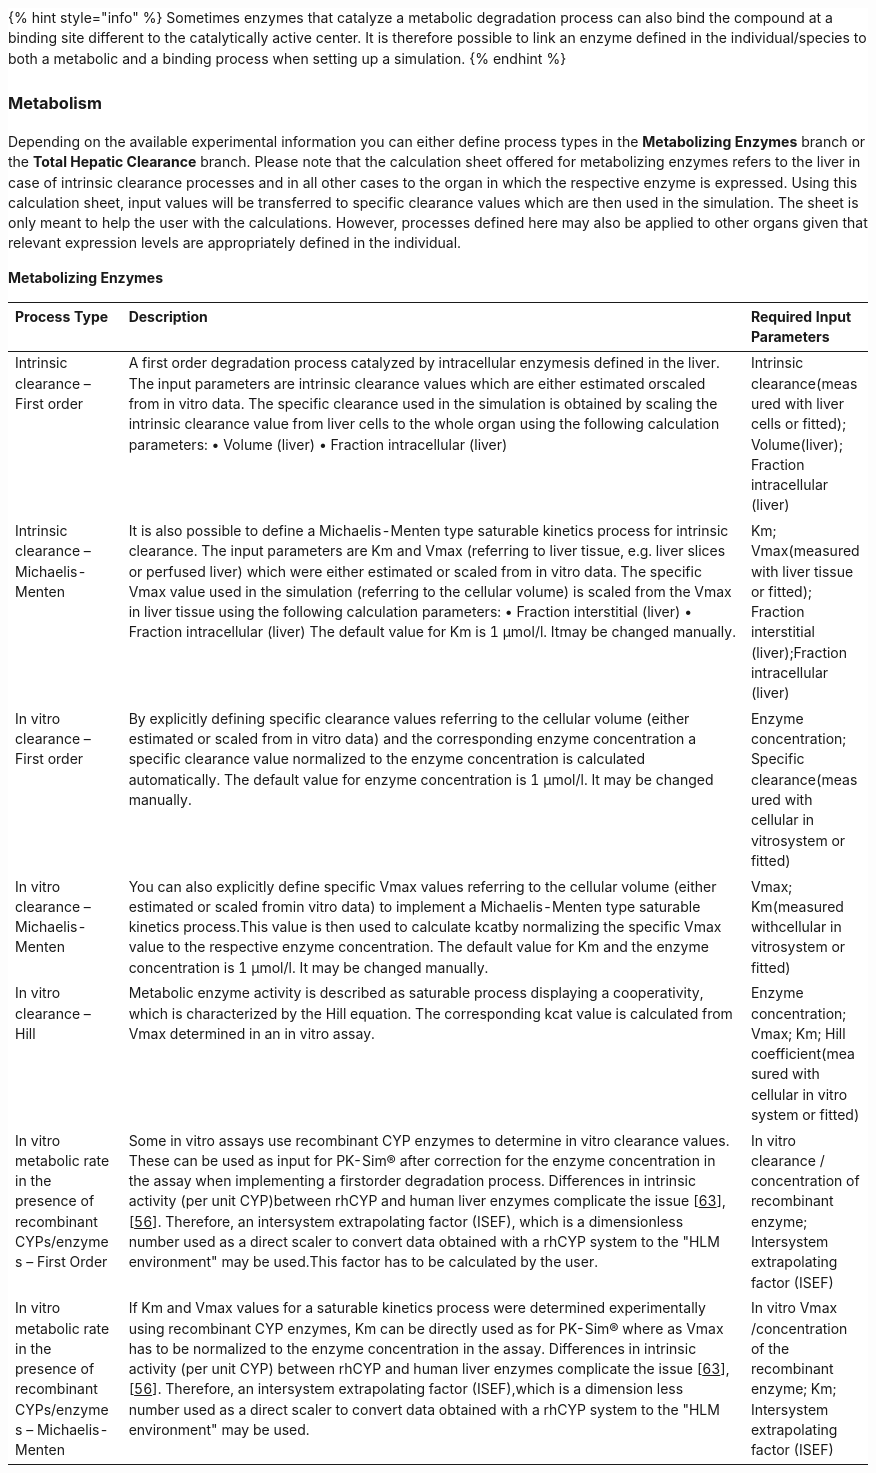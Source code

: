 {% hint style="info" %}
Sometimes enzymes that catalyze a metabolic degradation process can also bind the compound at a binding site different to the catalytically active center. It is therefore possible to link an enzyme defined in the individual/species to both a metabolic and a binding process when setting up a simulation.
{% endhint %}

### Metabolism

Depending on the available experimental information you can either define process types in the **Metabolizing Enzymes** branch or the **Total Hepatic Clearance** branch. Please note that the calculation sheet offered for metabolizing enzymes refers to the liver in case of intrinsic clearance processes and in all other cases to the organ in which the respective enzyme is expressed. Using this calculation sheet, input values will be transferred to specific clearance values which are then used in the simulation. The sheet is only meant to help the user with the calculations. However, processes defined here may also be applied to other organs given that relevant expression levels are appropriately defined in the individual.

**Metabolizing Enzymes**

| Process Type | Description | Required Input Parameters |
| :--- | :--- | :--- |
| Intrinsic clearance – First order | A first order degradation process catalyzed by intracellular enzymesis defined in the liver. The input parameters are intrinsic clearance values which are either estimated orscaled from in vitro data. The specific clearance used in the simulation is obtained by scaling the intrinsic clearance value from liver cells to the whole organ using the following calculation parameters: • Volume \(liver\) • Fraction intracellular \(liver\) | Intrinsic clearance\(measured with liver cells or fitted\); Volume\(liver\); Fraction intracellular \(liver\) |
| Intrinsic clearance – Michaelis-Menten | It is also possible to define a Michaelis-Menten type saturable kinetics process for intrinsic clearance. The input parameters are Km and Vmax \(referring to liver tissue, e.g. liver slices or perfused liver\) which were either estimated or scaled from in vitro data.  The specific Vmax value used in the simulation \(referring to the cellular volume\) is scaled from the Vmax in liver tissue using the following calculation parameters: • Fraction interstitial \(liver\) • Fraction intracellular \(liver\) The default value for Km is 1 μmol/l. Itmay be changed manually. | Km; Vmax\(measured with liver tissue or fitted\); Fraction interstitial \(liver\);Fraction intracellular \(liver\) |
| In vitro clearance – First order | By explicitly defining specific clearance values referring to the cellular volume \(either estimated or scaled from in vitro data\) and the corresponding enzyme concentration a specific clearance value normalized to the enzyme concentration is calculated automatically.  The default value for enzyme concentration is 1 μmol/l. It may be changed manually. | Enzyme concentration; Specific clearance\(measured with cellular in vitrosystem or fitted\) |
| In vitro clearance – Michaelis-Menten | You can also explicitly define specific Vmax values referring to the cellular volume \(either estimated or scaled fromin vitro data\) to implement a Michaelis-Menten type saturable kinetics process.This value is then used to calculate kcatby normalizing the specific Vmax value to the respective enzyme concentration.  The default value for Km and the enzyme concentration is 1 μmol/l. It may be changed manually. | Vmax; Km\(measured withcellular in vitrosystem or fitted\) |
| In vitro clearance – Hill | Metabolic enzyme activity is described as saturable process displaying a cooperativity, which is characterized by the Hill equation. The corresponding kcat value is calculated from Vmax determined in an in vitro assay. | Enzyme concentration; Vmax; Km; Hill coefficient\(measured with cellular in vitro system or fitted\) |
| In vitro metabolic rate in the presence of recombinant CYPs/enzymes – First Order | Some in vitro assays use recombinant CYP enzymes to determine in vitro clearance values. These can be used as input for PK-Sim® after correction for the enzyme concentration in the assay when implementing a firstorder degradation process. Differences in intrinsic activity \(per unit CYP\)between rhCYP and human liver enzymes complicate the issue \[[63](../../references/references.md#63)\], \[[56](../../references/references.md#56)\]. Therefore, an intersystem extrapolating factor \(ISEF\), which is a dimensionless number used as a direct scaler to convert data obtained with a rhCYP system to the "HLM environment" may be used.This factor has to be calculated by the user. | In vitro clearance / concentration of recombinant enzyme; Intersystem extrapolating factor \(ISEF\) |
| In vitro metabolic rate in the presence of recombinant CYPs/enzymes – Michaelis-Menten | If Km and Vmax values for a saturable kinetics process were determined experimentally using recombinant CYP enzymes, Km can be directly used as for PK-Sim® where as Vmax has to be normalized to the enzyme concentration in the assay. Differences in intrinsic activity \(per unit CYP\) between rhCYP and human liver enzymes complicate the issue \[[63](../../references/references.md#63)\], \[[56](../../references/references.md#56)\]. Therefore, an intersystem extrapolating factor \(ISEF\),which is a dimension less number used as a direct scaler to convert data obtained with a rhCYP system to the "HLM environment" may be used. | In vitro Vmax /concentration of the recombinant enzyme; Km; Intersystem extrapolating factor \(ISEF\) |
